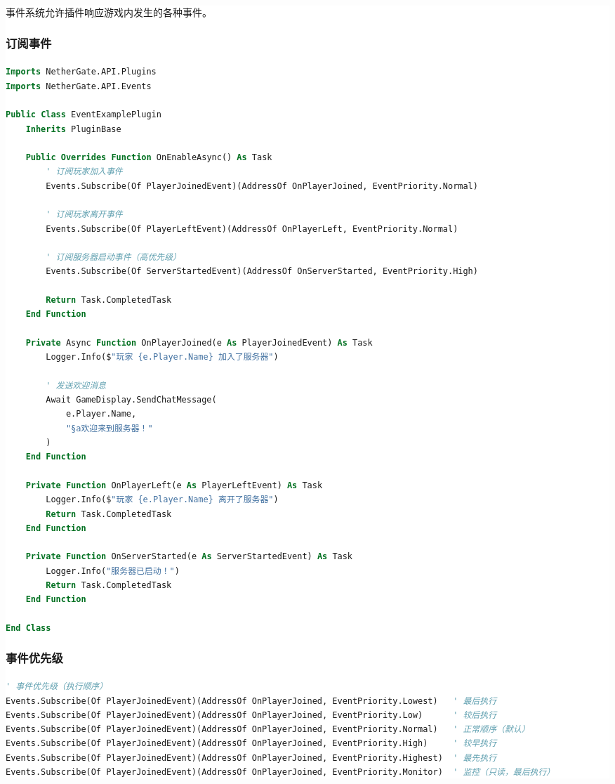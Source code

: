 事件系统允许插件响应游戏内发生的各种事件。

### **订阅事件**

```vb
Imports NetherGate.API.Plugins
Imports NetherGate.API.Events

Public Class EventExamplePlugin
    Inherits PluginBase

    Public Overrides Function OnEnableAsync() As Task
        ' 订阅玩家加入事件
        Events.Subscribe(Of PlayerJoinedEvent)(AddressOf OnPlayerJoined, EventPriority.Normal)
        
        ' 订阅玩家离开事件
        Events.Subscribe(Of PlayerLeftEvent)(AddressOf OnPlayerLeft, EventPriority.Normal)
        
        ' 订阅服务器启动事件（高优先级）
        Events.Subscribe(Of ServerStartedEvent)(AddressOf OnServerStarted, EventPriority.High)
        
        Return Task.CompletedTask
    End Function

    Private Async Function OnPlayerJoined(e As PlayerJoinedEvent) As Task
        Logger.Info($"玩家 {e.Player.Name} 加入了服务器")
        
        ' 发送欢迎消息
        Await GameDisplay.SendChatMessage(
            e.Player.Name,
            "§a欢迎来到服务器！"
        )
    End Function

    Private Function OnPlayerLeft(e As PlayerLeftEvent) As Task
        Logger.Info($"玩家 {e.Player.Name} 离开了服务器")
        Return Task.CompletedTask
    End Function

    Private Function OnServerStarted(e As ServerStartedEvent) As Task
        Logger.Info("服务器已启动！")
        Return Task.CompletedTask
    End Function

End Class
```

### **事件优先级**

```vb
' 事件优先级（执行顺序）
Events.Subscribe(Of PlayerJoinedEvent)(AddressOf OnPlayerJoined, EventPriority.Lowest)   ' 最后执行
Events.Subscribe(Of PlayerJoinedEvent)(AddressOf OnPlayerJoined, EventPriority.Low)      ' 较后执行
Events.Subscribe(Of PlayerJoinedEvent)(AddressOf OnPlayerJoined, EventPriority.Normal)   ' 正常顺序（默认）
Events.Subscribe(Of PlayerJoinedEvent)(AddressOf OnPlayerJoined, EventPriority.High)     ' 较早执行
Events.Subscribe(Of PlayerJoinedEvent)(AddressOf OnPlayerJoined, EventPriority.Highest)  ' 最先执行
Events.Subscribe(Of PlayerJoinedEvent)(AddressOf OnPlayerJoined, EventPriority.Monitor)  ' 监控（只读，最后执行）
```

